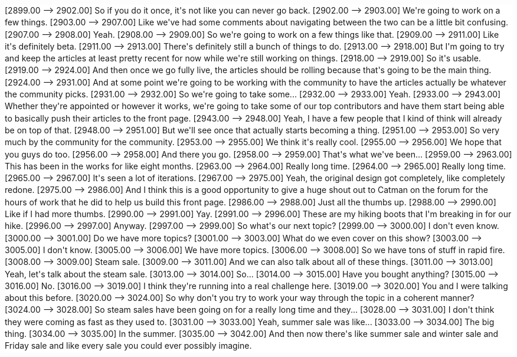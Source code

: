 [2899.00 --> 2902.00]  So if you do it once, it's not like you can never go back.
[2902.00 --> 2903.00]  We're going to work on a few things.
[2903.00 --> 2907.00]  Like we've had some comments about navigating between the two can be a little bit confusing.
[2907.00 --> 2908.00]  Yeah.
[2908.00 --> 2909.00]  So we're going to work on a few things like that.
[2909.00 --> 2911.00]  Like it's definitely beta.
[2911.00 --> 2913.00]  There's definitely still a bunch of things to do.
[2913.00 --> 2918.00]  But I'm going to try and keep the articles at least pretty recent for now while we're still working on things.
[2918.00 --> 2919.00]  So it's usable.
[2919.00 --> 2924.00]  And then once we go fully live, the articles should be rolling because that's going to be the main thing.
[2924.00 --> 2931.00]  And at some point we're going to be working with the community to have the articles actually be whatever the community picks.
[2931.00 --> 2932.00]  So we're going to take some...
[2932.00 --> 2933.00]  Yeah.
[2933.00 --> 2943.00]  Whether they're appointed or however it works, we're going to take some of our top contributors and have them start being able to basically push their articles to the front page.
[2943.00 --> 2948.00]  Yeah, I have a few people that I kind of think will already be on top of that.
[2948.00 --> 2951.00]  But we'll see once that actually starts becoming a thing.
[2951.00 --> 2953.00]  So very much by the community for the community.
[2953.00 --> 2955.00]  We think it's really cool.
[2955.00 --> 2956.00]  We hope that you guys do too.
[2956.00 --> 2958.00]  And there you go.
[2958.00 --> 2959.00]  That's what we've been...
[2959.00 --> 2963.00]  This has been in the works for like eight months.
[2963.00 --> 2964.00]  Really long time.
[2964.00 --> 2965.00]  Really long time.
[2965.00 --> 2967.00]  It's seen a lot of iterations.
[2967.00 --> 2975.00]  Yeah, the original design got completely, like completely redone.
[2975.00 --> 2986.00]  And I think this is a good opportunity to give a huge shout out to Catman on the forum for the hours of work that he did to help us build this front page.
[2986.00 --> 2988.00]  Just all the thumbs up.
[2988.00 --> 2990.00]  Like if I had more thumbs.
[2990.00 --> 2991.00]  Yay.
[2991.00 --> 2996.00]  These are my hiking boots that I'm breaking in for our hike.
[2996.00 --> 2997.00]  Anyway.
[2997.00 --> 2999.00]  So what's our next topic?
[2999.00 --> 3000.00]  I don't even know.
[3000.00 --> 3001.00]  Do we have more topics?
[3001.00 --> 3003.00]  What do we even cover on this show?
[3003.00 --> 3005.00]  I don't know.
[3005.00 --> 3006.00]  We have more topics.
[3006.00 --> 3008.00]  So we have tons of stuff in rapid fire.
[3008.00 --> 3009.00]  Steam sale.
[3009.00 --> 3011.00]  And we can also talk about all of these things.
[3011.00 --> 3013.00]  Yeah, let's talk about the steam sale.
[3013.00 --> 3014.00]  So...
[3014.00 --> 3015.00]  Have you bought anything?
[3015.00 --> 3016.00]  No.
[3016.00 --> 3019.00]  I think they're running into a real challenge here.
[3019.00 --> 3020.00]  You and I were talking about this before.
[3020.00 --> 3024.00]  So why don't you try to work your way through the topic in a coherent manner?
[3024.00 --> 3028.00]  So steam sales have been going on for a really long time and they...
[3028.00 --> 3031.00]  I don't think they were coming as fast as they used to.
[3031.00 --> 3033.00]  Yeah, summer sale was like...
[3033.00 --> 3034.00]  The big thing.
[3034.00 --> 3035.00]  In the summer.
[3035.00 --> 3042.00]  And then now there's like summer sale and winter sale and Friday sale and like every sale you could ever possibly imagine.